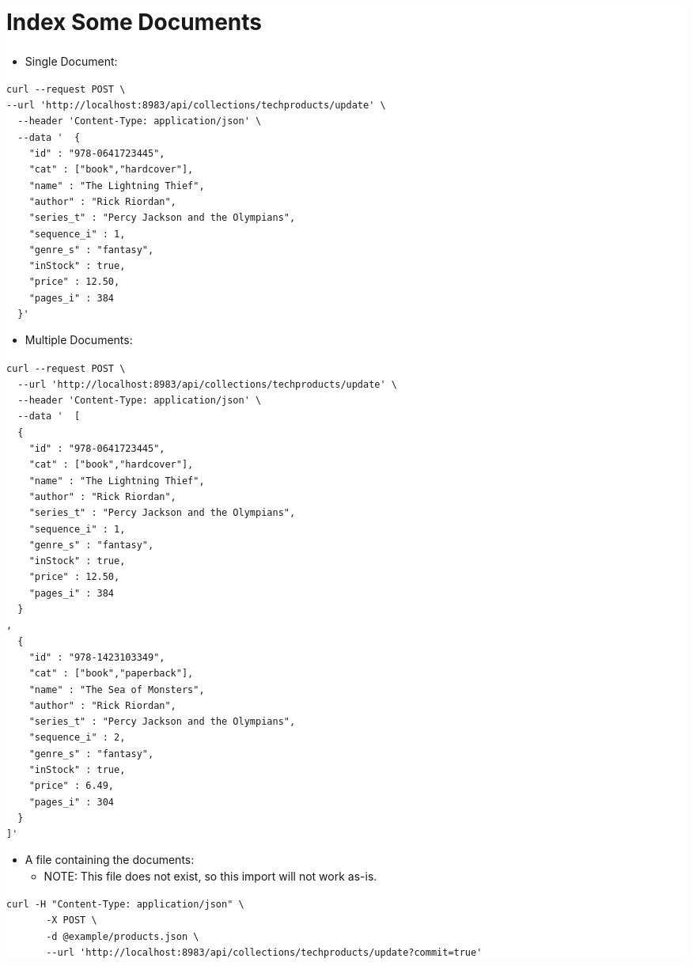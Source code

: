 # Index Some Documents
- Single Document:
```
curl --request POST \
--url 'http://localhost:8983/api/collections/techproducts/update' \
  --header 'Content-Type: application/json' \
  --data '  {
    "id" : "978-0641723445",
    "cat" : ["book","hardcover"],
    "name" : "The Lightning Thief",
    "author" : "Rick Riordan",
    "series_t" : "Percy Jackson and the Olympians",
    "sequence_i" : 1,
    "genre_s" : "fantasy",
    "inStock" : true,
    "price" : 12.50,
    "pages_i" : 384
  }'
```
- Multiple Documents:
```
curl --request POST \
  --url 'http://localhost:8983/api/collections/techproducts/update' \
  --header 'Content-Type: application/json' \
  --data '  [
  {
    "id" : "978-0641723445",
    "cat" : ["book","hardcover"],
    "name" : "The Lightning Thief",
    "author" : "Rick Riordan",
    "series_t" : "Percy Jackson and the Olympians",
    "sequence_i" : 1,
    "genre_s" : "fantasy",
    "inStock" : true,
    "price" : 12.50,
    "pages_i" : 384
  }
,
  {
    "id" : "978-1423103349",
    "cat" : ["book","paperback"],
    "name" : "The Sea of Monsters",
    "author" : "Rick Riordan",
    "series_t" : "Percy Jackson and the Olympians",
    "sequence_i" : 2,
    "genre_s" : "fantasy",
    "inStock" : true,
    "price" : 6.49,
    "pages_i" : 304
  }
]'
```
- A file containing the documents:
    - NOTE: This file does not exist, so this import will not work as-is.
```
curl -H "Content-Type: application/json" \
       -X POST \
       -d @example/products.json \
       --url 'http://localhost:8983/api/collections/techproducts/update?commit=true'
```
